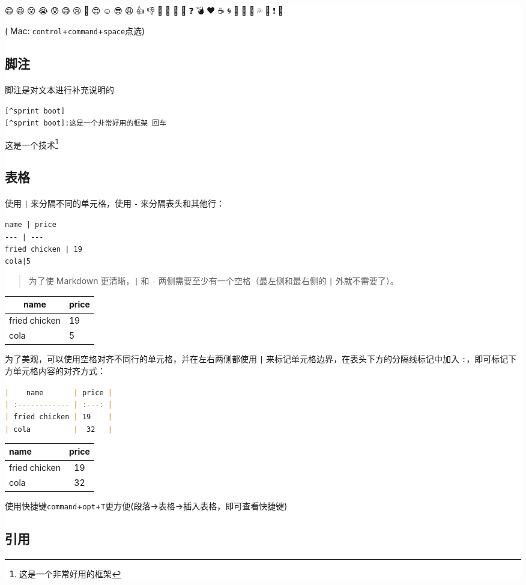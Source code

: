 :smile: :laughing: :dizzy_face: :sob: :cold_sweat: :sweat_smile:  :cry: :triumph: :heart_eyes: :relaxed: :sunglasses: :weary: :+1: :-1: :100: :clap: :bell: :gift: :question: :bomb: :heart: :coffee: :cyclone: :bow: :kiss: :pray: :sweat_drops: :hankey: :exclamation: :anger:

(  Mac: `control`+`command`+`space`点选)

## 脚注

脚注是对文本进行补充说明的

```text
[^sprint boot]
[^sprint boot]:这是一个非常好用的框架 回车
```

这是一个技术[^sprint boot]

[^sprint boot]:这是一个非常好用的框架

## 表格

使用 `|` 来分隔不同的单元格，使用 `-` 来分隔表头和其他行：

```markdown
name | price
--- | ---
fried chicken | 19
cola|5
```

> 为了使 Markdown 更清晰，`|` 和 `-` 两侧需要至少有一个空格（最左侧和最右侧的 `|` 外就不需要了）。

| name          | price |
| ------------- | ----- |
| fried chicken | 19    |
| cola          | 5     |

为了美观，可以使用空格对齐不同行的单元格，并在左右两侧都使用 `|` 来标记单元格边界，在表头下方的分隔线标记中加入 `:`，即可标记下方单元格内容的对齐方式：

```markdown
|    name       | price |
| :------------ | :---: |
| fried chicken | 19    |
| cola          |  32   |
```

| name          | price |
| :------------ | :---: |
| fried chicken |  19   |
| cola          |  32   |

使用快捷键`command`+`opt`+`T`更方便(段落→表格→插入表格，即可查看快捷键)



## 引用
